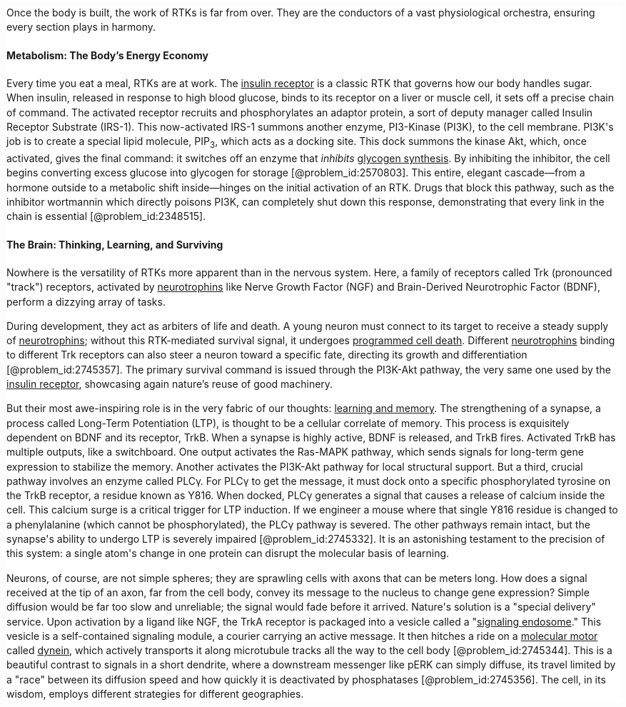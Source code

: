Once the body is built, the work of RTKs is far from over. They are the conductors of a vast physiological orchestra, ensuring every section plays in harmony.

#### Metabolism: The Body’s Energy Economy

Every time you eat a meal, RTKs are at work. The [insulin receptor](@article_id:145595) is a classic RTK that governs how our body handles sugar. When insulin, released in response to high blood glucose, binds to its receptor on a liver or muscle cell, it sets off a precise chain of command. The activated receptor recruits and phosphorylates an adaptor protein, a sort of deputy manager called Insulin Receptor Substrate (IRS-1). This now-activated IRS-1 summons another enzyme, PI3-Kinase (PI3K), to the cell membrane. PI3K's job is to create a special lipid molecule, $\text{PIP}_3$, which acts as a docking site. This dock summons the kinase Akt, which, once activated, gives the final command: it switches off an enzyme that *inhibits* [glycogen synthesis](@article_id:178185). By inhibiting the inhibitor, the cell begins converting excess glucose into glycogen for storage [@problem_id:2570803]. This entire, elegant cascade—from a hormone outside to a metabolic shift inside—hinges on the initial activation of an RTK. Drugs that block this pathway, such as the inhibitor wortmannin which directly poisons PI3K, can completely shut down this response, demonstrating that every link in the chain is essential [@problem_id:2348515].

#### The Brain: Thinking, Learning, and Surviving

Nowhere is the versatility of RTKs more apparent than in the nervous system. Here, a family of receptors called Trk (pronounced "track") receptors, activated by [neurotrophins](@article_id:188671) like Nerve Growth Factor (NGF) and Brain-Derived Neurotrophic Factor (BDNF), perform a dizzying array of tasks.

During development, they act as arbiters of life and death. A young neuron must connect to its target to receive a steady supply of [neurotrophins](@article_id:188671); without this RTK-mediated survival signal, it undergoes [programmed cell death](@article_id:145022). Different [neurotrophins](@article_id:188671) binding to different Trk receptors can also steer a neuron toward a specific fate, directing its growth and differentiation [@problem_id:2745357]. The primary survival command is issued through the PI3K-Akt pathway, the very same one used by the [insulin receptor](@article_id:145595), showcasing again nature’s reuse of good machinery.

But their most awe-inspiring role is in the very fabric of our thoughts: [learning and memory](@article_id:163857). The strengthening of a synapse, a process called Long-Term Potentiation (LTP), is thought to be a cellular correlate of memory. This process is exquisitely dependent on BDNF and its receptor, TrkB. When a synapse is highly active, BDNF is released, and TrkB fires. Activated TrkB has multiple outputs, like a switchboard. One output activates the Ras-MAPK pathway, which sends signals for long-term gene expression to stabilize the memory. Another activates the PI3K-Akt pathway for local structural support. But a third, crucial pathway involves an enzyme called PLCγ. For PLCγ to get the message, it must dock onto a specific phosphorylated tyrosine on the TrkB receptor, a residue known as Y816. When docked, PLCγ generates a signal that causes a release of calcium inside the cell. This calcium surge is a critical trigger for LTP induction. If we engineer a mouse where that single Y816 residue is changed to a phenylalanine (which cannot be phosphorylated), the PLCγ pathway is severed. The other pathways remain intact, but the synapse's ability to undergo LTP is severely impaired [@problem_id:2745332]. It is an astonishing testament to the precision of this system: a single atom's change in one protein can disrupt the molecular basis of learning.

Neurons, of course, are not simple spheres; they are sprawling cells with axons that can be meters long. How does a signal received at the tip of an axon, far from the cell body, convey its message to the nucleus to change gene expression? Simple diffusion would be far too slow and unreliable; the signal would fade before it arrived. Nature's solution is a "special delivery" service. Upon activation by a ligand like NGF, the TrkA receptor is packaged into a vesicle called a "[signaling endosome](@article_id:169325)." This vesicle is a self-contained signaling module, a courier carrying an active message. It then hitches a ride on a [molecular motor](@article_id:163083) called [dynein](@article_id:163216), which actively transports it along microtubule tracks all the way to the cell body [@problem_id:2745344]. This is a beautiful contrast to signals in a short dendrite, where a downstream messenger like pERK can simply diffuse, its travel limited by a "race" between its diffusion speed and how quickly it is deactivated by phosphatases [@problem_id:2745356]. The cell, in its wisdom, employs different strategies for different geographies.
